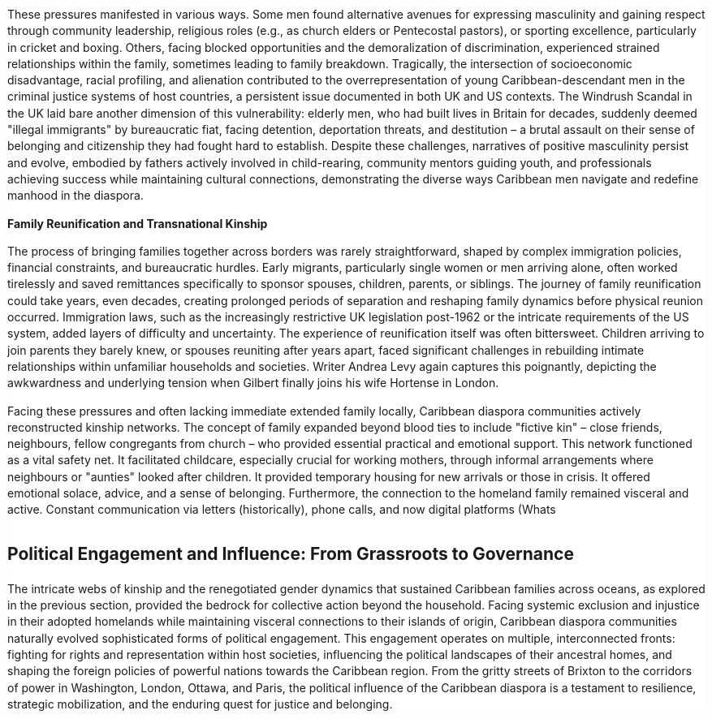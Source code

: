 These pressures manifested in various ways. Some men found alternative avenues for expressing masculinity and gaining respect through community leadership, religious roles (e.g., as church elders or Pentecostal pastors), or sporting excellence, particularly in cricket and boxing. Others, facing blocked opportunities and the demoralization of discrimination, experienced strained relationships within the family, sometimes leading to family breakdown. Tragically, the intersection of socioeconomic disadvantage, racial profiling, and alienation contributed to the overrepresentation of young Caribbean-descendant men in the criminal justice systems of host countries, a persistent issue documented in both UK and US contexts. The Windrush Scandal in the UK laid bare another dimension of this vulnerability: elderly men, who had built lives in Britain for decades, suddenly deemed "illegal immigrants" by bureaucratic fiat, facing detention, deportation threats, and destitution – a brutal assault on their sense of belonging and citizenship they had fought hard to establish. Despite these challenges, narratives of positive masculinity persist and evolve, embodied by fathers actively involved in child-rearing, community mentors guiding youth, and professionals achieving success while maintaining cultural connections, demonstrating the diverse ways Caribbean men navigate and redefine manhood in the diaspora.

**Family Reunification and Transnational Kinship**

The process of bringing families together across borders was rarely straightforward, shaped by complex immigration policies, financial constraints, and bureaucratic hurdles. Early migrants, particularly single women or men arriving alone, often worked tirelessly and saved remittances specifically to sponsor spouses, children, parents, or siblings. The journey of family reunification could take years, even decades, creating prolonged periods of separation and reshaping family dynamics before physical reunion occurred. Immigration laws, such as the increasingly restrictive UK legislation post-1962 or the intricate requirements of the US system, added layers of difficulty and uncertainty. The experience of reunification itself was often bittersweet. Children arriving to join parents they barely knew, or spouses reuniting after years apart, faced significant challenges in rebuilding intimate relationships within unfamiliar households and societies. Writer Andrea Levy again captures this poignantly, depicting the awkwardness and underlying tension when Gilbert finally joins his wife Hortense in London.

Facing these pressures and often lacking immediate extended family locally, Caribbean diaspora communities actively reconstructed kinship networks. The concept of family expanded beyond blood ties to include "fictive kin" – close friends, neighbours, fellow congregants from church – who provided essential practical and emotional support. This network functioned as a vital safety net. It facilitated childcare, especially crucial for working mothers, through informal arrangements where neighbours or "aunties" looked after children. It provided temporary housing for new arrivals or those in crisis. It offered emotional solace, advice, and a sense of belonging. Furthermore, the connection to the homeland family remained visceral and active. Constant communication via letters (historically), phone calls, and now digital platforms (Whats

## Political Engagement and Influence: From Grassroots to Governance

The intricate webs of kinship and the renegotiated gender dynamics that sustained Caribbean families across oceans, as explored in the previous section, provided the bedrock for collective action beyond the household. Facing systemic exclusion and injustice in their adopted homelands while maintaining visceral connections to their islands of origin, Caribbean diaspora communities naturally evolved sophisticated forms of political engagement. This engagement operates on multiple, interconnected fronts: fighting for rights and representation within host societies, influencing the political landscapes of their ancestral homes, and shaping the foreign policies of powerful nations towards the Caribbean region. From the gritty streets of Brixton to the corridors of power in Washington, London, Ottawa, and Paris, the political influence of the Caribbean diaspora is a testament to resilience, strategic mobilization, and the enduring quest for justice and belonging.
